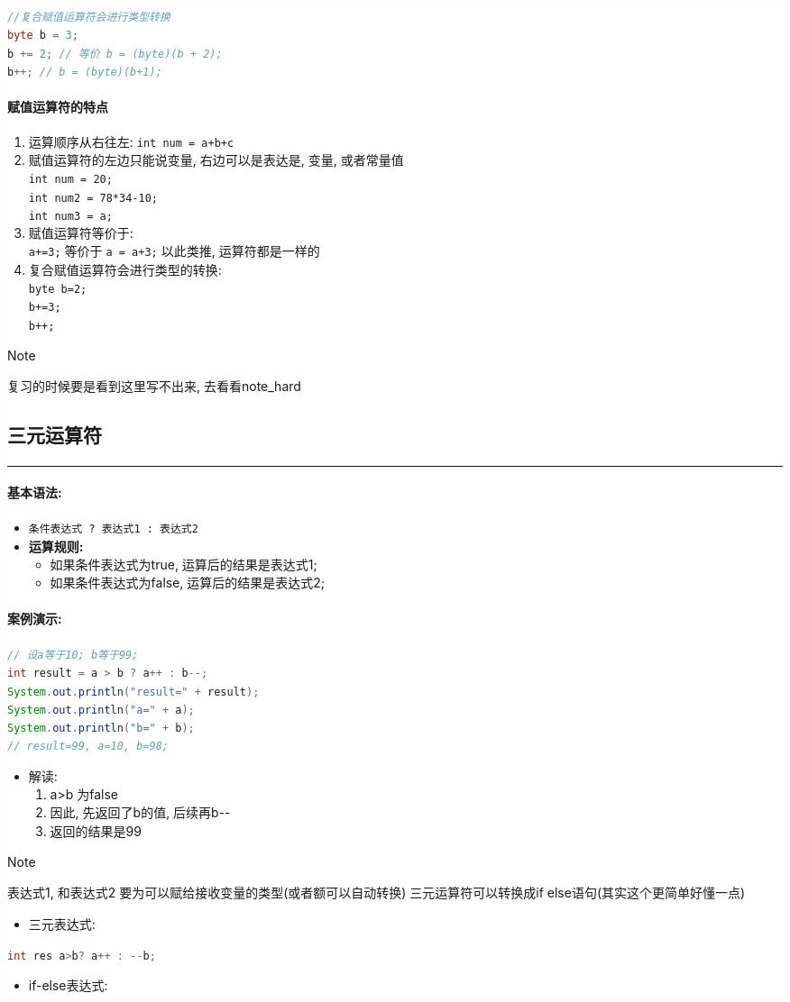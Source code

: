 ```java
//复合赋值运算符会进行类型转换
byte b = 3;
b += 2; // 等价 b = (byte)(b + 2);
b++; // b = (byte)(b+1);
```

#### 赋值运算符的特点

1. 运算顺序从右往左: `int num = a+b+c`
2. 赋值运算符的左边只能说变量, 右边可以是表达是, 变量, 或者常量值</br> `int num = 20;`</br> `int num2 = 78*34-10;` </br> `int num3 = a;`
3. 赋值运算符等价于: </br> `a+=3;` 等价于 `a = a+3;` 以此类推, 运算符都是一样的
4. 复合赋值运算符会进行类型的转换:</br> `byte b=2;`</br>`b+=3;`</br>`b++;`

> [!NOTE]
> 复习的时候要是看到这里写不出来, 去看看note_hard

## 三元运算符

***

#### 基本语法:

 - `条件表达式 ? 表达式1 : 表达式2`
 - **运算规则:**
    - 如果条件表达式为true, 运算后的结果是表达式1;
    - 如果条件表达式为false, 运算后的结果是表达式2;

#### 案例演示:

```java
// 设a等于10; b等于99;
int result = a > b ? a++ : b--;
System.out.println("result=" + result); 
System.out.println("a=" + a); 
System.out.println("b=" + b);
// result=99, a=10, b=98;
```

- 解读: 
    1. a>b 为false
    2. 因此, 先返回了b的值, 后续再b--
    3. 返回的结果是99

> [!NOTE]
> 表达式1, 和表达式2 要为可以赋给接收变量的类型(或者额可以自动转换)
> 三元运算符可以转换成if else语句(其实这个更简单好懂一点)

 - 三元表达式: 

```java
int res a>b? a++ : --b;
```

 - if-else表达式:
